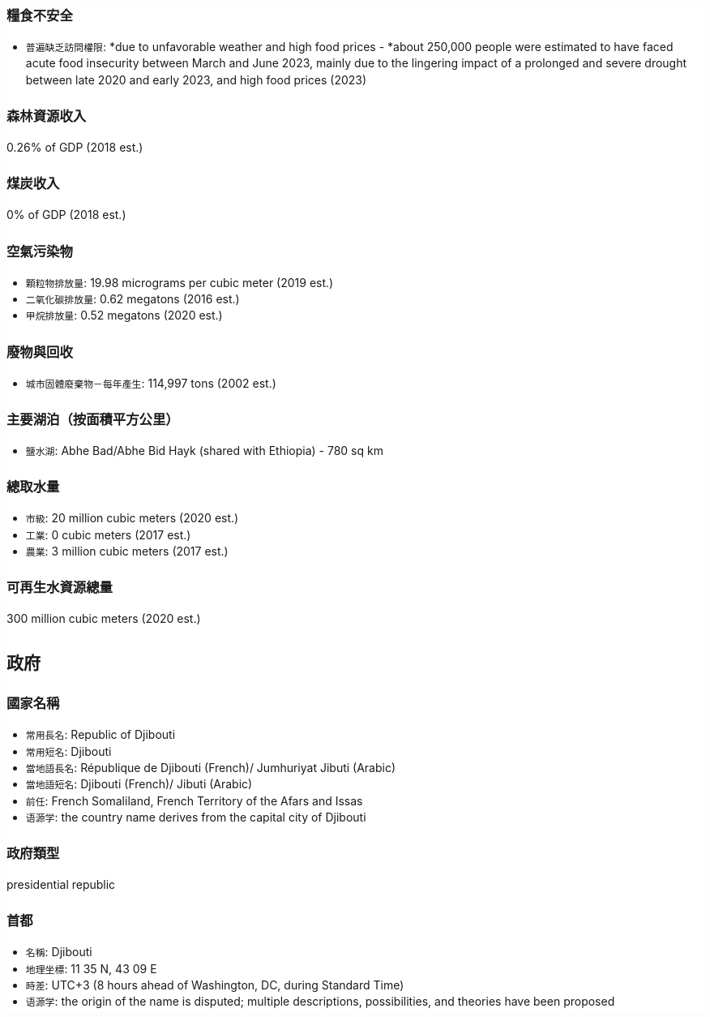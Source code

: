 ### 糧食不安全
- `普遍缺乏訪問權限`: *due to unfavorable weather and high food prices - *about 250,000 people were estimated to have faced acute food insecurity between March and June 2023, mainly due to the lingering impact of a prolonged and severe drought between late 2020 and early 2023, and high food prices (2023)

### 森林資源收入
0.26% of GDP (2018 est.)

### 煤炭收入
0% of GDP (2018 est.)

### 空氣污染物
- `顆粒物排放量`: 19.98 micrograms per cubic meter (2019 est.)
- `二氧化碳排放量`: 0.62 megatons (2016 est.)
- `甲烷排放量`: 0.52 megatons (2020 est.)

### 廢物與回收
- `城市固體廢棄物－每年產生`: 114,997 tons (2002 est.)

### 主要湖泊（按面積平方公里）
- `鹽水湖`: Abhe Bad/Abhe Bid Hayk (shared with Ethiopia) - 780 sq km

### 總取水量
- `市級`: 20 million cubic meters (2020 est.)
- `工業`: 0 cubic meters (2017 est.)
- `農業`: 3 million cubic meters (2017 est.)

### 可再生水資源總量
300 million cubic meters (2020 est.)

## 政府

### 國家名稱
- `常用長名`: Republic of Djibouti
- `常用短名`: Djibouti
- `當地語長名`: République de Djibouti (French)/ Jumhuriyat Jibuti (Arabic)
- `當地語短名`: Djibouti (French)/ Jibuti (Arabic)
- `前任`: French Somaliland, French Territory of the Afars and Issas
- `语源学`: the country name derives from the capital city of Djibouti

### 政府類型
presidential republic

### 首都
- `名稱`: Djibouti
- `地理坐標`: 11 35 N, 43 09 E
- `時差`: UTC+3 (8 hours ahead of Washington, DC, during Standard Time)
- `语源学`: the origin of the name is disputed; multiple descriptions, possibilities, and theories have been proposed
